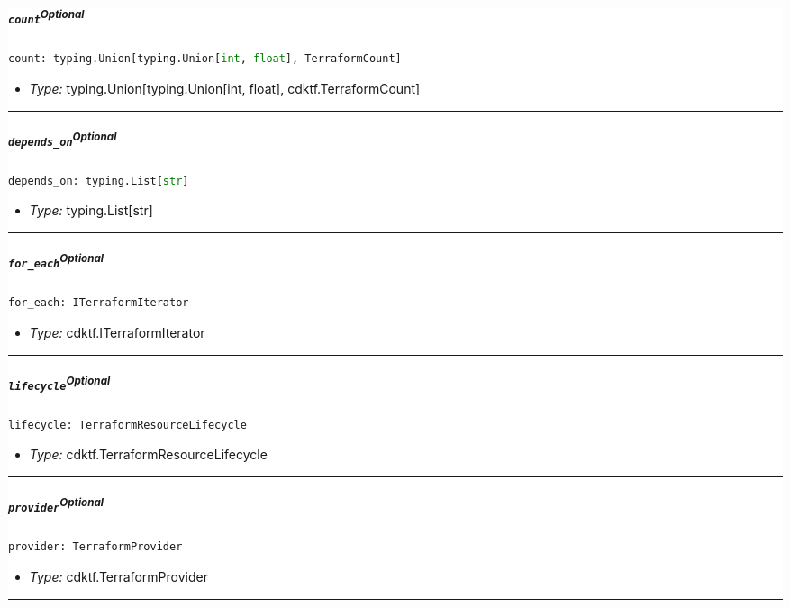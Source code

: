 ##### `count`<sup>Optional</sup> <a name="count" id="@cdktf/provider-hcp.dataHcpConsulCluster.DataHcpConsulCluster.property.count"></a>

```python
count: typing.Union[typing.Union[int, float], TerraformCount]
```

- *Type:* typing.Union[typing.Union[int, float], cdktf.TerraformCount]

---

##### `depends_on`<sup>Optional</sup> <a name="depends_on" id="@cdktf/provider-hcp.dataHcpConsulCluster.DataHcpConsulCluster.property.dependsOn"></a>

```python
depends_on: typing.List[str]
```

- *Type:* typing.List[str]

---

##### `for_each`<sup>Optional</sup> <a name="for_each" id="@cdktf/provider-hcp.dataHcpConsulCluster.DataHcpConsulCluster.property.forEach"></a>

```python
for_each: ITerraformIterator
```

- *Type:* cdktf.ITerraformIterator

---

##### `lifecycle`<sup>Optional</sup> <a name="lifecycle" id="@cdktf/provider-hcp.dataHcpConsulCluster.DataHcpConsulCluster.property.lifecycle"></a>

```python
lifecycle: TerraformResourceLifecycle
```

- *Type:* cdktf.TerraformResourceLifecycle

---

##### `provider`<sup>Optional</sup> <a name="provider" id="@cdktf/provider-hcp.dataHcpConsulCluster.DataHcpConsulCluster.property.provider"></a>

```python
provider: TerraformProvider
```

- *Type:* cdktf.TerraformProvider

---
